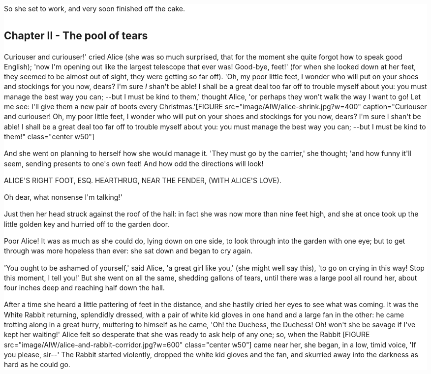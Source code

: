   So she set to work, and very soon finished off the cake.



Chapter II - The pool of tears
---------------------------------


Curiouser and curiouser!' cried Alice (she was so much
surprised, that for the moment she quite forgot how to speak good
English); 'now I'm opening out like the largest telescope that
ever was!  Good-bye, feet!' (for when she looked down at her
feet, they seemed to be almost out of sight, they were getting so
far off).  'Oh, my poor little feet, I wonder who will put on
your shoes and stockings for you now, dears?  I'm sure _I_ shan't
be able!  I shall be a great deal too far off to trouble myself
about you:  you must manage the best way you can; --but I must be
kind to them,' thought Alice, 'or perhaps they won't walk the
way I want to go!  Let me see:  I'll give them a new pair of
boots every Christmas.'[FIGURE src="image/AIW/alice-shrink.jpg?w=400" caption="Curiouser and curiouser! Oh, my poor little feet, I wonder who will put on your shoes and stockings for you now, dears?  I'm sure I shan't be able!  I shall be a great deal too far off to trouble myself about you:  you must manage the best way you can; --but I must be kind to them!" class="center w50"]  

  And she went on planning to herself how she would manage it.
'They must go by the carrier,' she thought; 'and how funny it'll
seem, sending presents to one's own feet!  And how odd the
directions will look!

ALICE'S RIGHT FOOT, ESQ.
HEARTHRUG,
NEAR THE FENDER,
(WITH ALICE'S LOVE).

Oh dear, what nonsense I'm talking!'

  Just then her head struck against the roof of the hall:  in
fact she was now more than nine feet high, and she at once took
up the little golden key and hurried off to the garden door.

  Poor Alice!  It was as much as she could do, lying down on one
side, to look through into the garden with one eye; but to get
through was more hopeless than ever:  she sat down and began to
cry again.

  'You ought to be ashamed of yourself,' said Alice, 'a great
girl like you,' (she might well say this), 'to go on crying in
this way!  Stop this moment, I tell you!'  But she went on all
the same, shedding gallons of tears, until there was a large pool
all round her, about four inches deep and reaching half down the
hall.

  After a time she heard a little pattering of feet in the
distance, and she hastily dried her eyes to see what was coming.
It was the White Rabbit returning, splendidly dressed, with a
pair of white kid gloves in one hand and a large fan in the
other:  he came trotting along in a great hurry, muttering to
himself as he came, 'Oh! the Duchess, the Duchess! Oh! won't she
be savage if I've kept her waiting!'  Alice felt so desperate
that she was ready to ask help of any one; so, when the Rabbit
[FIGURE src="image/AIW/alice-and-rabbit-corridor.jpg?w=600" class="center w50"]
came near her, she began, in a low, timid voice, 'If you please,
sir--'  The Rabbit started violently, dropped the white kid
gloves and the fan, and skurried away into the darkness as hard
as he could go.
